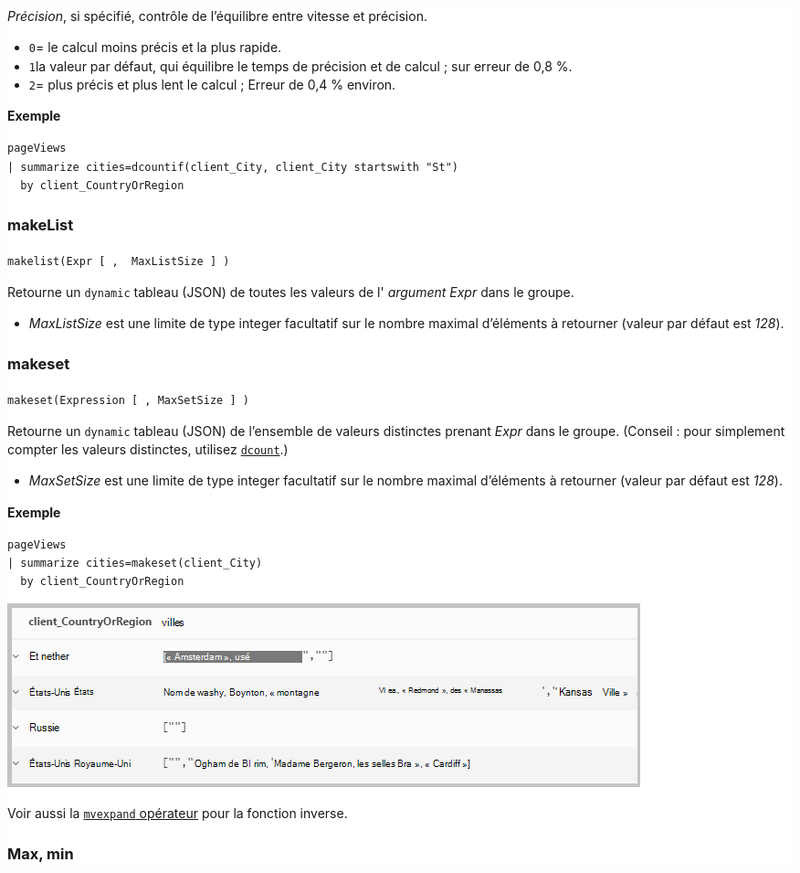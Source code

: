 *Précision*, si spécifié, contrôle de l’équilibre entre vitesse et précision.

 * `0`= le calcul moins précis et la plus rapide.
 * `1`la valeur par défaut, qui équilibre le temps de précision et de calcul ; sur erreur de 0,8 %.
 * `2`= plus précis et plus lent le calcul ; Erreur de 0,4 % environ.

**Exemple**

    pageViews 
  	| summarize cities=dcountif(client_City, client_City startswith "St") 
      by client_CountryOrRegion


### <a name="makelist"></a>makeList

    makelist(Expr [ ,  MaxListSize ] )

Retourne un `dynamic` tableau (JSON) de toutes les valeurs de l' *argument Expr* dans le groupe. 

* *MaxListSize* est une limite de type integer facultatif sur le nombre maximal d’éléments à retourner (valeur par défaut est *128*).

### <a name="makeset"></a>makeset

    makeset(Expression [ , MaxSetSize ] )

Retourne un `dynamic` tableau (JSON) de l’ensemble de valeurs distinctes prenant *Expr* dans le groupe. (Conseil : pour simplement compter les valeurs distinctes, utilisez [`dcount`](#dcount).)
  
*  *MaxSetSize* est une limite de type integer facultatif sur le nombre maximal d’éléments à retourner (valeur par défaut est *128*).

**Exemple**

    pageViews 
  	| summarize cities=makeset(client_City) 
      by client_CountryOrRegion

![](./media/app-insights-analytics-reference/makeset.png)

Voir aussi la [ `mvexpand` opérateur](#mvexpand-operator) pour la fonction inverse.


### <a name="max-min"></a>Max, min
